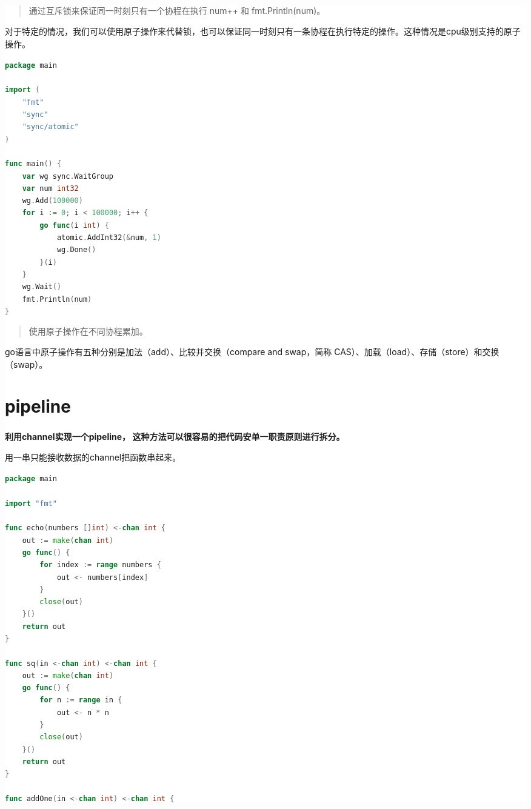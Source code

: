 > 通过互斥锁来保证同一时刻只有一个协程在执行 num++ 和 fmt.Println(num)。

对于特定的情况，我们可以使用原子操作来代替锁，也可以保证同一时刻只有一条协程在执行特定的操作。这种情况是cpu级别支持的原子操作。

```go
package main

import (
	"fmt"
	"sync"
	"sync/atomic"
)

func main() {
	var wg sync.WaitGroup
	var num int32
	wg.Add(100000)
	for i := 0; i < 100000; i++ {
		go func(i int) {
			atomic.AddInt32(&num, 1)
			wg.Done()
		}(i)
	}
	wg.Wait()
	fmt.Println(num)
}
```

> 使用原子操作在不同协程累加。

go语言中原子操作有五种分别是加法（add）、比较并交换（compare and swap，简称 CAS）、加载（load）、存储（store）和交换（swap）。

# pipeline

**利用channel实现一个pipeline， 这种方法可以很容易的把代码安单一职责原则进行拆分。**

用一串只能接收数据的channel把函数串起来。

```go
package main

import "fmt"

func echo(numbers []int) <-chan int {
	out := make(chan int)
	go func() {
		for index := range numbers {
			out <- numbers[index]
		}
		close(out)
	}()
	return out
}

func sq(in <-chan int) <-chan int {
	out := make(chan int)
	go func() {
		for n := range in {
			out <- n * n
		}
		close(out)
	}()
	return out
}

func addOne(in <-chan int) <-chan int {
```